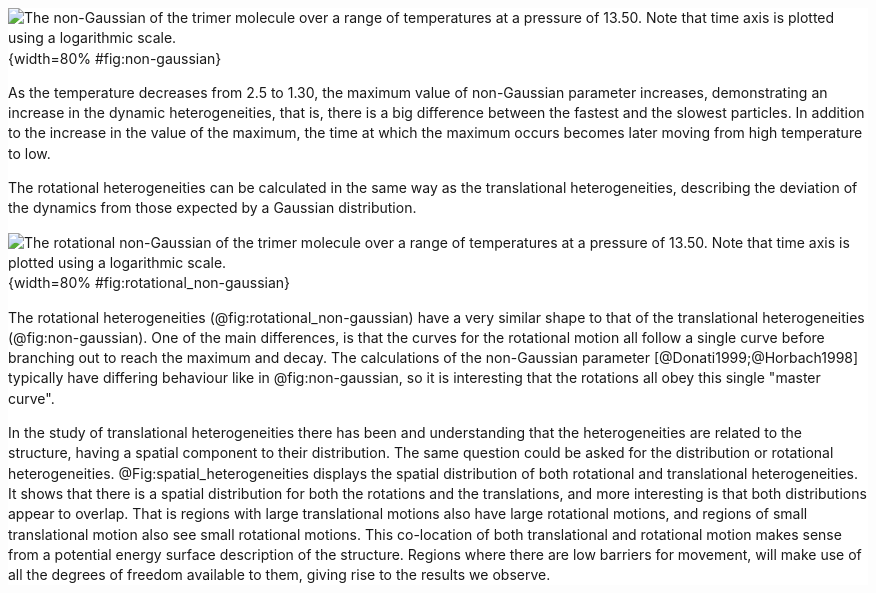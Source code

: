 ![The non-Gaussian of the trimer molecule
over a range of temperatures at a pressure of 13.50.
Note that time axis is plotted using a logarithmic
scale.](../Projects/Dynamics/figures/non_gaussian.svg){width=80% #fig:non-gaussian}

As the temperature decreases from 2.5 to 1.30,
the maximum value of non-Gaussian parameter increases,
demonstrating an increase in the dynamic heterogeneities,
that is, there is a big difference between
the fastest and the slowest particles.
In addition to the increase in
the value of the maximum,
the time at which the maximum occurs
becomes later moving from high temperature to low.

The rotational heterogeneities can be calculated
in the same way as the translational heterogeneities,
describing the deviation of the dynamics
from those expected by a Gaussian distribution.

![The rotational non-Gaussian of the trimer molecule
over a range of temperatures at a pressure of 13.50.
Note that time axis is plotted using a logarithmic
scale.](../Projects/Dynamics/figures/rotational_alpha.svg){width=80% #fig:rotational_non-gaussian}

The rotational heterogeneities (@fig:rotational_non-gaussian)
have a very similar shape to that of
the translational heterogeneities (@fig:non-gaussian).
One of the main differences,
is that the curves for the rotational motion
all follow a single curve before branching out
to reach the maximum and decay.
The calculations of the non-Gaussian parameter [@Donati1999;@Horbach1998]
typically have differing behaviour like in @fig:non-gaussian,
so it is interesting that the rotations all obey this single "master curve".

In the study of translational heterogeneities
there has been and understanding
that the heterogeneities are related to the structure,
having a spatial component to their distribution.
The same question could be asked for
the distribution or rotational heterogeneities.
@Fig:spatial_heterogeneities displays the spatial distribution
of both rotational and translational heterogeneities.
It shows that there is a spatial distribution
for both the rotations and the translations,
and more interesting is that
both distributions appear to overlap.
That is regions with large translational motions
also have large rotational motions,
and regions of small translational motion
also see small rotational motions.
This co-location of both translational and rotational motion
makes sense from a potential energy surface description of the structure.
Regions where there are low barriers for movement,
will make use of all the degrees of freedom available to them,
giving rise to the results we observe.
